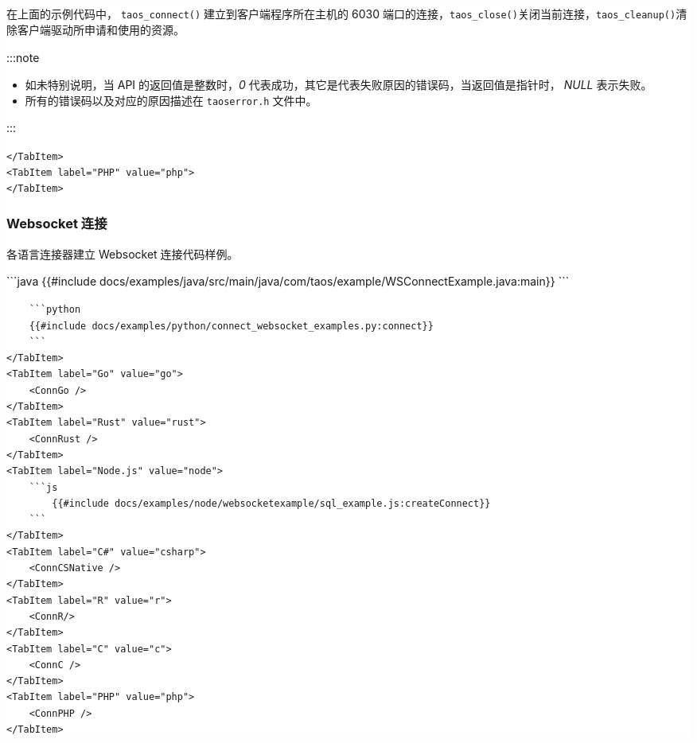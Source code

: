 在上面的示例代码中， `taos_connect()` 建立到客户端程序所在主机的 6030 端口的连接，`taos_close()`关闭当前连接，`taos_cleanup()`清除客户端驱动所申请和使用的资源。

:::note

- 如未特别说明，当 API 的返回值是整数时，_0_ 代表成功，其它是代表失败原因的错误码，当返回值是指针时， _NULL_ 表示失败。
- 所有的错误码以及对应的原因描述在 `taoserror.h` 文件中。

:::



    </TabItem>
    <TabItem label="PHP" value="php">
    </TabItem>

</Tabs>

### Websocket 连接
各语言连接器建立 Websocket 连接代码样例。 

<Tabs defaultValue="java" groupId="lang">
    <TabItem label="Java" value="java">
```java
{{#include docs/examples/java/src/main/java/com/taos/example/WSConnectExample.java:main}}
```
    </TabItem>
    <TabItem label="Python" value="python">

        ```python
        {{#include docs/examples/python/connect_websocket_examples.py:connect}}
        ```
    </TabItem>
    <TabItem label="Go" value="go">
        <ConnGo />
    </TabItem>
    <TabItem label="Rust" value="rust">
        <ConnRust />
    </TabItem>
    <TabItem label="Node.js" value="node">
        ```js
            {{#include docs/examples/node/websocketexample/sql_example.js:createConnect}}
        ```
    </TabItem>
    <TabItem label="C#" value="csharp">
        <ConnCSNative />
    </TabItem>
    <TabItem label="R" value="r">
        <ConnR/>
    </TabItem>
    <TabItem label="C" value="c">
        <ConnC />
    </TabItem>
    <TabItem label="PHP" value="php">
        <ConnPHP />
    </TabItem>
</Tabs>
